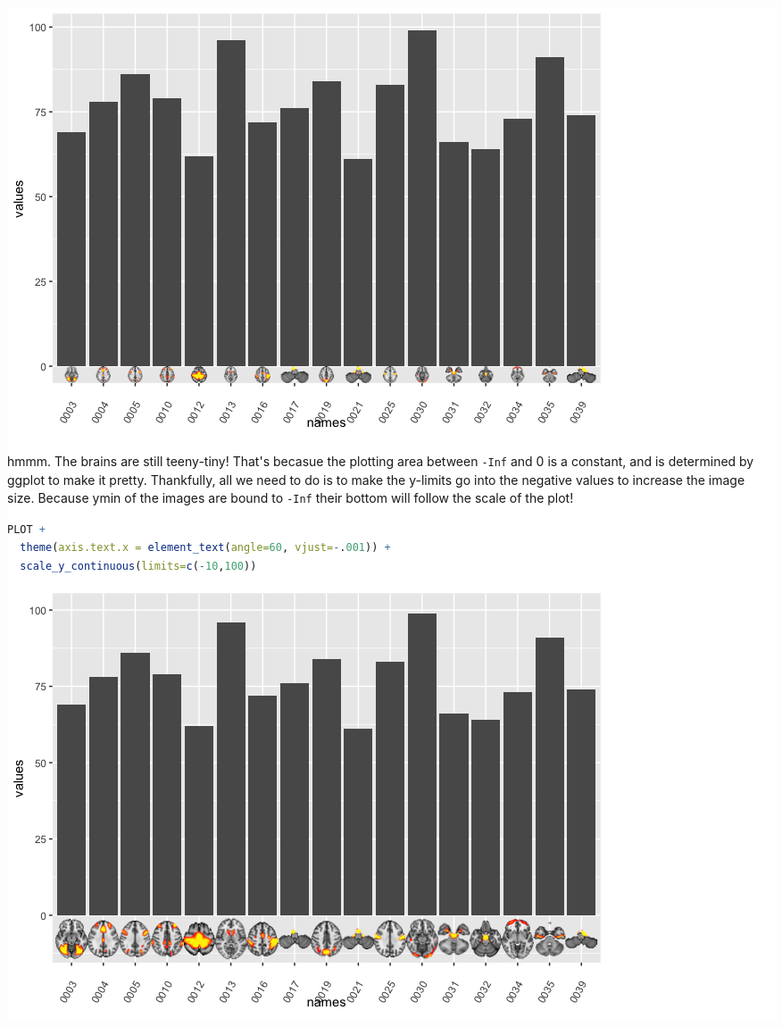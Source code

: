 ![](index_files/figure-html/unnamed-chunk-15-1.png)

hmmm. The brains are still teeny-tiny! That's becasue the plotting area between `-Inf`  and 0 is a constant, and is determined by ggplot to make it pretty. Thankfully, all we need to do is to make the y-limits go into the negative values to increase the image size. Because ymin of the images are bound to `-Inf` their bottom will follow the scale of the plot!



```r
PLOT + 
  theme(axis.text.x = element_text(angle=60, vjust=-.001)) +
  scale_y_continuous(limits=c(-10,100))
```

![](index_files/figure-html/unnamed-chunk-16-1.png)
